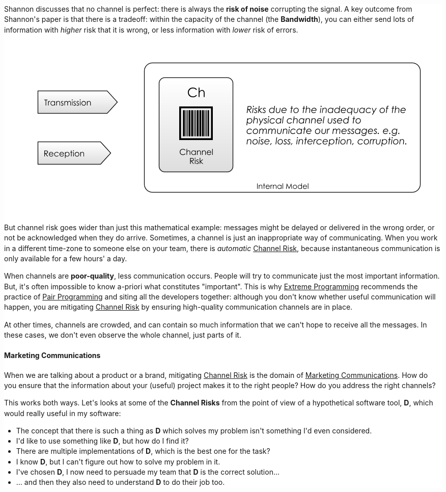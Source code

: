 Shannon discusses that no channel is perfect:  there is always the **risk of noise** corrupting the signal.  A key outcome from Shannon's paper is that there is a tradeoff:  within the capacity of the channel (the **Bandwidth**), you can either send lots of information with _higher_ risk that it is wrong, or less information with _lower_ risk of errors.

![Communication Channel Risk](images/generated/risks/communication/communication_channel_risks.png) 

But channel risk goes wider than just this mathematical example:  messages might be delayed or delivered in the wrong order, or not be acknowledged when they do arrive.  Sometimes, a channel is just an inappropriate way of communicating.  When you work in a different time-zone to someone else on your team, there is _automatic_ [Channel Risk](Communication-Risk#channel-risk), because instantaneous communication is only available for a few hours' a day. 

When channels are **poor-quality**, less communication occurs.  People will try to communicate just the most important information.  But, it's often impossible to know a-priori what constitutes "important".   This is why [Extreme Programming](https://en.wikipedia.org/wiki/Extreme_programming) recommends the practice of [Pair Programming](https://en.wikipedia.org/wiki/Pair_programming) and siting all the developers together: although you don't know whether useful communication will happen, you are mitigating [Channel Risk](Communication-Risk#channel-risk) by ensuring high-quality communication channels are in place.

At other times, channels are crowded, and can contain so much information that we can't hope to receive all the messages.  In these cases, we don't even observe the whole channel, just parts of it. 

#### Marketing Communications

When we are talking about a product or a brand, mitigating [Channel Risk](Communication-Risk#channel-risk) is the domain of [Marketing Communications](https://en.wikipedia.org/wiki/Marketing_communications).   How do you ensure that the information about your (useful) project makes it to the right people?  How do you address the right channels? 

This works both ways.  Let's looks at some of the **Channel Risks** from the point of view of a hypothetical software tool, **D**, which would really useful in my software: 

 - The concept that there is such a thing as **D** which solves my problem isn't something I'd even considered.
 - I'd like to use something like **D**, but how do I find it?
 - There are multiple implementations of **D**, which is the best one for the task?
 - I know **D**, but I can't figure out how to solve my problem in it.
 - I've chosen **D**, I now need to persuade my team that **D** is the correct solution...
 - ... and then they also need to understand **D** to do their job too.
